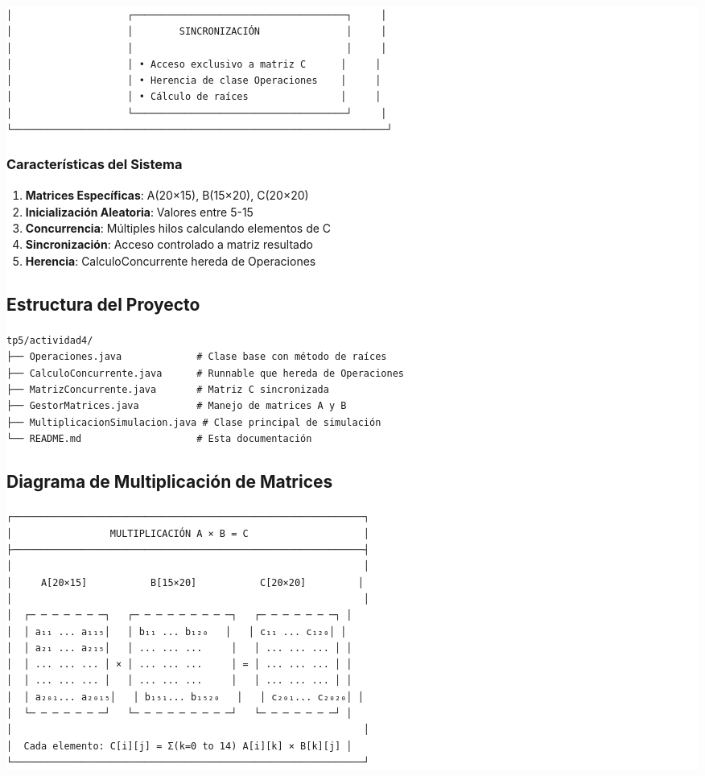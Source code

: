 ```
│                    ┌─────────────────────────────────────┐     │
│                    │        SINCRONIZACIÓN               │     │
│                    │                                     │     │
│                    │ • Acceso exclusivo a matriz C      │     │
│                    │ • Herencia de clase Operaciones    │     │
│                    │ • Cálculo de raíces                │     │
│                    └─────────────────────────────────────┘     │
└─────────────────────────────────────────────────────────────────┘
```

### Características del Sistema

1. **Matrices Específicas**: A(20×15), B(15×20), C(20×20)
2. **Inicialización Aleatoria**: Valores entre 5-15
3. **Concurrencia**: Múltiples hilos calculando elementos de C
4. **Sincronización**: Acceso controlado a matriz resultado
5. **Herencia**: CalculoConcurrente hereda de Operaciones

## Estructura del Proyecto

```
tp5/actividad4/
├── Operaciones.java             # Clase base con método de raíces
├── CalculoConcurrente.java      # Runnable que hereda de Operaciones
├── MatrizConcurrente.java       # Matriz C sincronizada
├── GestorMatrices.java          # Manejo de matrices A y B
├── MultiplicacionSimulacion.java # Clase principal de simulación
└── README.md                    # Esta documentación
```

## Diagrama de Multiplicación de Matrices

```
┌─────────────────────────────────────────────────────────────┐
│                 MULTIPLICACIÓN A × B = C                    │
├─────────────────────────────────────────────────────────────┤
│                                                             │
│     A[20×15]           B[15×20]           C[20×20]         │
│                                                             │
│  ┌─ ─ ─ ─ ─ ─ ─┐   ┌─ ─ ─ ─ ─ ─ ─ ─ ─┐   ┌─ ─ ─ ─ ─ ─ ─┐ │
│  │ a₁₁ ... a₁₁₅│   │ b₁₁ ... b₁₂₀   │   │ c₁₁ ... c₁₂₀│ │
│  │ a₂₁ ... a₂₁₅│   │ ... ... ...     │   │ ... ... ... │ │
│  │ ... ... ... │ × │ ... ... ...     │ = │ ... ... ... │ │
│  │ ... ... ... │   │ ... ... ...     │   │ ... ... ... │ │
│  │ a₂₀₁... a₂₀₁₅│   │ b₁₅₁... b₁₅₂₀   │   │ c₂₀₁... c₂₀₂₀│ │
│  └─ ─ ─ ─ ─ ─ ─┘   └─ ─ ─ ─ ─ ─ ─ ─ ─┘   └─ ─ ─ ─ ─ ─ ─┘ │
│                                                             │
│  Cada elemento: C[i][j] = Σ(k=0 to 14) A[i][k] × B[k][j] │
└─────────────────────────────────────────────────────────────┘
```
